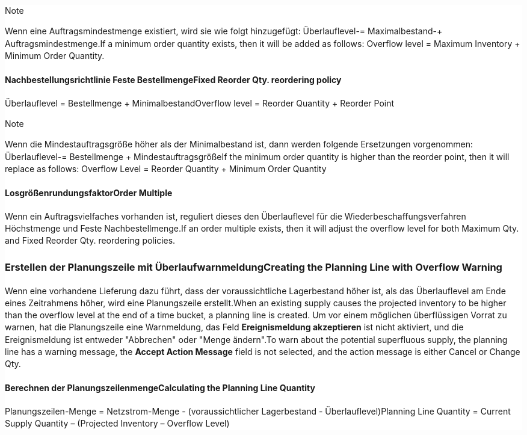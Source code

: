 > [!NOTE]  
>  <span data-ttu-id="77c3a-188">Wenn eine Auftragsmindestmenge existiert, wird sie wie folgt hinzugefügt: Überlauflevel-= Maximalbestand-+ Auftragsmindestmenge.</span><span class="sxs-lookup"><span data-stu-id="77c3a-188">If a minimum order quantity exists, then it will be added as follows: Overflow level = Maximum Inventory + Minimum Order Quantity.</span></span>  

#### <a name="fixed-reorder-qty-reordering-policy"></a><span data-ttu-id="77c3a-189">Nachbestellungsrichtlinie Feste Bestellmenge</span><span class="sxs-lookup"><span data-stu-id="77c3a-189">Fixed Reorder Qty. reordering policy</span></span>  
<span data-ttu-id="77c3a-190">Überlauflevel = Bestellmenge + Minimalbestand</span><span class="sxs-lookup"><span data-stu-id="77c3a-190">Overflow level = Reorder Quantity + Reorder Point</span></span>  

> [!NOTE]  
>  <span data-ttu-id="77c3a-191">Wenn die Mindestauftragsgröße höher als der Minimalbestand ist, dann werden folgende Ersetzungen vorgenommen: Überlauflevel-= Bestellmenge + Mindestauftragsgröße</span><span class="sxs-lookup"><span data-stu-id="77c3a-191">If the minimum order quantity is higher than the reorder point, then it will replace as follows: Overflow Level = Reorder Quantity + Minimum Order Quantity</span></span>  

#### <a name="order-multiple"></a><span data-ttu-id="77c3a-192">Losgrößenrundungsfaktor</span><span class="sxs-lookup"><span data-stu-id="77c3a-192">Order Multiple</span></span>  
<span data-ttu-id="77c3a-193">Wenn ein Auftragsvielfaches vorhanden ist, reguliert dieses den Überlauflevel für die Wiederbeschaffungsverfahren Höchstmenge und Feste Nachbestellmenge.</span><span class="sxs-lookup"><span data-stu-id="77c3a-193">If an order multiple exists, then it will adjust the overflow level for both Maximum Qty. and Fixed Reorder Qty. reordering policies.</span></span>  

###  <a name="creating-the-planning-line-with-overflow-warning"></a><span data-ttu-id="77c3a-194">Erstellen der Planungszeile mit Überlaufwarnmeldung</span><span class="sxs-lookup"><span data-stu-id="77c3a-194">Creating the Planning Line with Overflow Warning</span></span>  
<span data-ttu-id="77c3a-195">Wenn eine vorhandene Lieferung dazu führt, dass der voraussichtliche Lagerbestand höher ist, als das Überlauflevel am Ende eines Zeitrahmens höher, wird eine Planungszeile erstellt.</span><span class="sxs-lookup"><span data-stu-id="77c3a-195">When an existing supply causes the projected inventory to be higher than the overflow level at the end of a time bucket, a planning line is created.</span></span> <span data-ttu-id="77c3a-196">Um vor einem möglichen überflüssigen Vorrat zu warnen, hat die Planungszeile eine Warnmeldung, das Feld **Ereignismeldung akzeptieren** ist nicht aktiviert, und die Ereignismeldung ist entweder "Abbrechen" oder "Menge ändern".</span><span class="sxs-lookup"><span data-stu-id="77c3a-196">To warn about the potential superfluous supply, the planning line has a warning message, the **Accept Action Message** field is not selected, and the action message is either Cancel or Change Qty.</span></span>  

#### <a name="calculating-the-planning-line-quantity"></a><span data-ttu-id="77c3a-197">Berechnen der Planungszeilenmenge</span><span class="sxs-lookup"><span data-stu-id="77c3a-197">Calculating the Planning Line Quantity</span></span>  
<span data-ttu-id="77c3a-198">Planungszeilen-Menge = Netzstrom-Menge - (voraussichtlicher Lagerbestand - Überlauflevel)</span><span class="sxs-lookup"><span data-stu-id="77c3a-198">Planning Line Quantity = Current Supply Quantity – (Projected Inventory – Overflow Level)</span></span>  
